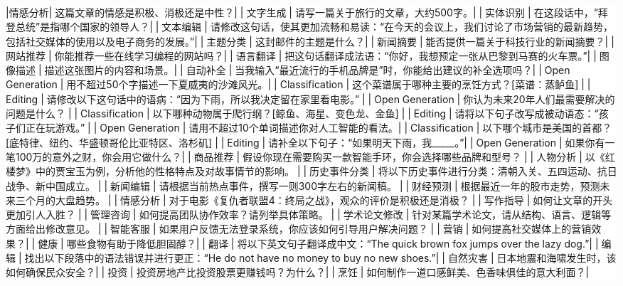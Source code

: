 |情感分析| 这篇文章的情感是积极、消极还是中性？|
| 文字生成 | 请写一篇关于旅行的文章，大约500字。|
| 实体识别 | 在这段话中，“拜登总统”是指哪个国家的领导人？|
| 文本编辑 | 请修改这句话，使其更加流畅和易读：“在今天的会议上，我们讨论了市场营销的最新趋势，包括社交媒体的使用以及电子商务的发展。”|
| 主题分类 | 这封邮件的主题是什么？|
| 新闻摘要 | 能否提供一篇关于科技行业的新闻摘要？|
| 网站推荐 | 你能推荐一些在线学习编程的网站吗？|
| 语言翻译 | 把这句话翻译成法语：“你好，我想预定一张从巴黎到马赛的火车票。”|
| 图像描述 | 描述这张图片的内容和场景。|
| 自动补全 | 当我输入“最近流行的手机品牌是”时，你能给出建议的补全选项吗？|
| Open Generation | 用不超过50个字描述一下夏威夷的沙滩风光。|
| Classification | 这个菜谱属于哪种主要的烹饪方式？[菜谱：蒸鲈鱼] |
| Editing | 请修改以下这句话中的语病：“因为下雨，所以我决定留在家里看电影。” |
| Open Generation | 你认为未来20年人们最需要解决的问题是什么？ |
| Classification | 以下哪种动物属于爬行纲？[鲸鱼、海星、变色龙、金鱼] |
| Editing | 请将以下句子改写成被动语态：“孩子们正在玩游戏。” |
| Open Generation | 请用不超过10个单词描述你对人工智能的看法。|
| Classification | 以下哪个城市是美国的首都？[底特律、纽约、华盛顿哥伦比亚特区、洛杉矶] |
| Editing | 请补全以下句子：“如果明天下雨，我_____。”|
| Open Generation | 如果你有一笔100万的意外之财，你会用它做什么？|
| 商品推荐 | 假设你现在需要购买一款智能手环，你会选择哪些品牌和型号？ |
| 人物分析 | 以《红楼梦》中的贾宝玉为例，分析他的性格特点及对故事情节的影响。 |
| 历史事件分类 | 将以下历史事件进行分类：清朝入关、五四运动、抗日战争、新中国成立。 |
| 新闻编辑 | 请根据当前热点事件，撰写一则300字左右的新闻稿。 |
| 财经预测 | 根据最近一年的股市走势，预测未来三个月的大盘趋势。 |
| 情感分析 | 对于电影《复仇者联盟4：终局之战》，观众的评价是积极还是消极？ |
| 写作指导 | 如何让文章的开头更加引人入胜？ |
| 管理咨询 | 如何提高团队协作效率？请列举具体策略。 |
| 学术论文修改 | 针对某篇学术论文，请从结构、语言、逻辑等方面给出修改意见。 |
| 智能客服 | 如果用户反馈无法登录系统，你应该如何引导用户解决问题？ |
| 营销 | 如何提高社交媒体上的营销效果？|
| 健康 | 哪些食物有助于降低胆固醇？|
| 翻译 | 将以下英文句子翻译成中文：“The quick brown fox jumps over the lazy dog.”|
| 编辑 | 找出以下段落中的语法错误并进行更正：“He do not have no money to buy no new shoes.”|
| 自然灾害 | 日本地震和海啸发生时，该如何确保民众安全？|
| 投资 | 投资房地产比投资股票更赚钱吗？为什么？|
| 烹饪 | 如何制作一道口感鲜美、色香味俱佳的意大利面？|